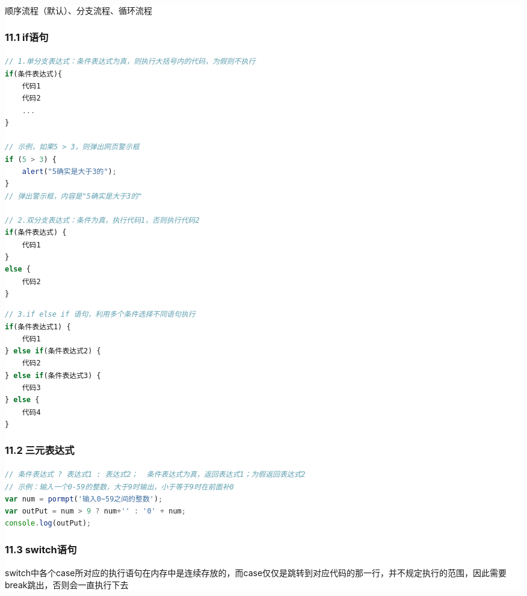 顺序流程（默认）、分支流程、循环流程

### 11.1 if语句

```javascript
// 1.单分支表达式：条件表达式为真，则执行大括号内的代码，为假则不执行
if(条件表达式){
    代码1
    代码2
    ...
}

// 示例，如果5 > 3，则弹出网页警示框
if (5 > 3) {
    alert("5确实是大于3的");
}
// 弹出警示框，内容是"5确实是大于3的"

// 2.双分支表达式：条件为真，执行代码1，否则执行代码2
if(条件表达式) {
    代码1
}
else {
    代码2
}
```

```javascript
// 3.if else if 语句，利用多个条件选择不同语句执行
if(条件表达式1) {
    代码1
} else if(条件表达式2) {
    代码2
} else if(条件表达式3) {
    代码3
} else {
    代码4
}
```

### 11.2 三元表达式

```javascript
// 条件表达式 ? 表达式1 : 表达式2；  条件表达式为真，返回表达式1；为假返回表达式2
// 示例：输入一个0-59的整数，大于9时输出，小于等于9时在前面补0
var num = pormpt('输入0~59之间的整数');
var outPut = num > 9 ? num+'' : '0' + num;
console.log(outPut);
```

### 11.3 switch语句

switch中各个case所对应的执行语句在内存中是连续存放的，而case仅仅是跳转到对应代码的那一行，并不规定执行的范围，因此需要break跳出，否则会一直执行下去
